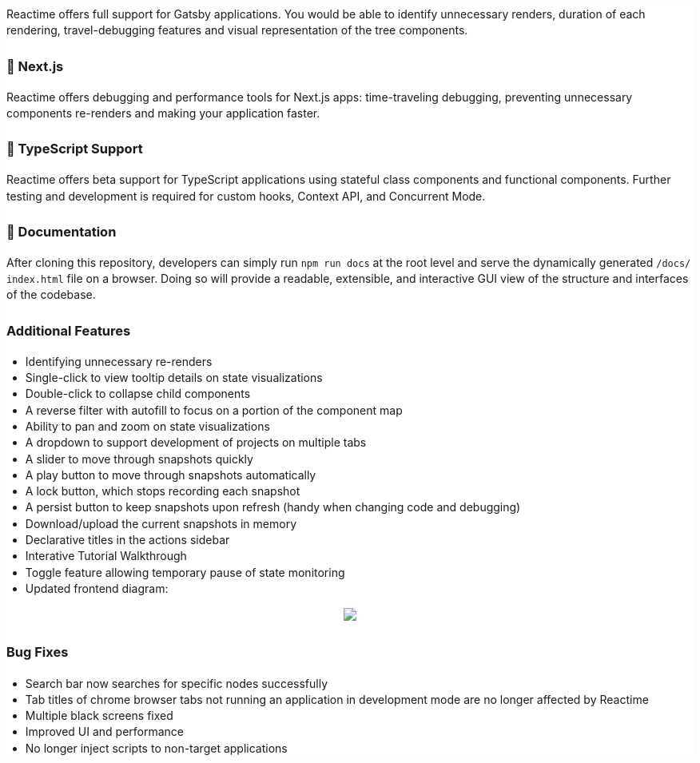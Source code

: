 Reactime offers full support for Gatsby applications. You would be able to identify unnecessary renders, duration of each rendering, travel-debugging features and visual representation of the tree components.

### 🔹 Next.js

Reactime offers debugging and performance tools for Next.js apps: time-traveling debugging, preventing unnecessary components re-renders and making your application faster.

### 🔹 TypeScript Support

Reactime offers beta support for TypeScript applications using stateful class components and functional components. Further testing and development is required for custom hooks, Context API, and Concurrent Mode.

### 🔹 Documentation

After cloning this repository, developers can simply run `npm run docs` at the root level and serve the dynamically generated `/docs/index.html` file on a browser. Doing so will provide a readable, extensible, and interactive GUI view of the structure and interfaces of the codebase.
<br>

### <b>Additional Features</b>

- Identifying unnecessary re-renders
- Single-click to view tooltip details on state visualizations
- Double-click to collapse child components
- A reverse filter with autofill to focus on a portion of the component map
- Ability to pan and zoom on state visualizations
- A dropdown to support development of projects on multiple tabs
- A slider to move through snapshots quickly
- A play button to move through snapshots automatically
- A lock button, which stops recording each snapshot
- A persist button to keep snapshots upon refresh (handy when changing code and debugging)
- Download/upload the current snapshots in memory
- Declarative titles in the actions sidebar
- Interative Tutorial Walkthrough
- Toggle feature allowing temporary pause of state monitoring
- Updated frontend diagram:

<p align="center">
<img src="./assets/frontend-diagram.png" />

### <b>Bug Fixes</b>

- Search bar now searches for specific nodes successfully
- Tab titles of chrome browser tabs not running an application in development mode are no longer affected by Reactime
- Multiple black screens fixed
- Improved UI and performance
- No longer inject scripts to non-target applications
